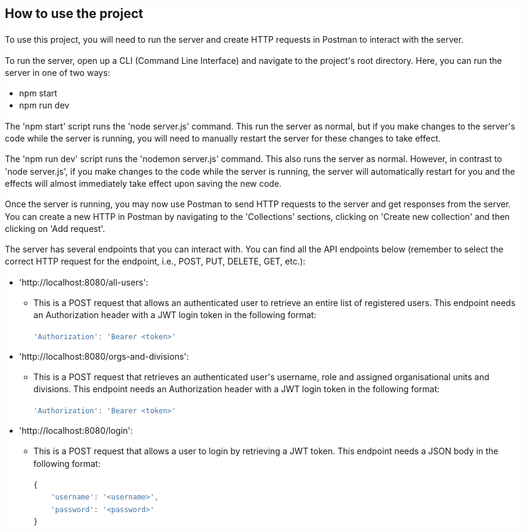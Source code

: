 ## How to use the project

To use this project, you will need to run the server and create HTTP requests in Postman to interact with the server.

To run the server, open up a CLI (Command Line Interface) and navigate to the project's root directory. Here, you can run the server in one of two ways:

- npm start
- npm run dev

The 'npm start' script runs the 'node server.js' command. This run the server as normal, but if you make changes to the server's code while the server is running, you will need to manually restart the server for these changes to take effect.

The 'npm run dev' script runs the 'nodemon server.js' command. This also runs the server as normal. However, in contrast to 'node server.js', if you make changes to the code while the server is running, the server will automatically restart for you and the effects will almost immediately take effect upon saving the new code.

Once the server is running, you may now use Postman to send HTTP requests to the server and get responses from the server. You can create a new HTTP in Postman by navigating to the 'Collections' sections, clicking on 'Create new collection' and then clicking on 'Add request'.

The server has several endpoints that you can interact with. You can find all the API endpoints below (remember to select the correct HTTP request for the endpoint, i.e., POST, PUT, DELETE, GET, etc.):

- 'http://localhost:8080/all-users':
  - This is a POST request that allows an authenticated user to retrieve an entire list of registered users. This endpoint needs an Authorization header with a JWT login token in the following format:

    ```js
    'Authorization': 'Bearer <token>'
    ```

- 'http://localhost:8080/orgs-and-divisions':
  - This is a POST request that retrieves an authenticated user's username, role and assigned organisational units and divisions. This endpoint needs an Authorization header with a JWT login token in the following format:

    ```js
    'Authorization': 'Bearer <token>'
    ```

- 'http://localhost:8080/login':
  - This is a POST request that allows a user to login by retrieving a JWT token. This endpoint needs a JSON body in the following format:

    ```js
    {
        'username': '<username>',
        'password': '<password>'
    }
    ```
